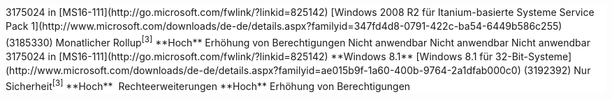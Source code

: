 </td>
<td style="border:1px solid black;">
3175024 in [MS16-111](http://go.microsoft.com/fwlink/?linkid=825142)

</td>
</tr>
<tr>
<td style="border:1px solid black;">
[Windows 2008 R2 für Itanium-basierte Systeme Service Pack 1](http://www.microsoft.com/downloads/de-de/details.aspx?familyid=347fd4d8-0791-422c-ba54-6449b586c255)  
(3185330)  
Monatlicher Rollup<sup>[3]</sup>

</td>
<td style="border:1px solid black;">
**Hoch**  
Erhöhung von Berechtigungen

</td>
<td style="border:1px solid black;">
Nicht anwendbar

</td>
<td style="border:1px solid black;">
Nicht anwendbar

</td>
<td style="border:1px solid black;">
Nicht anwendbar

</td>
<td style="border:1px solid black;">
3175024 in [MS16-111](http://go.microsoft.com/fwlink/?linkid=825142)

</td>
</tr>
<tr>
<td style="border:1px solid black;" colspan="6">
**Windows 8.1**

</td>
</tr>
<tr>
<td style="border:1px solid black;">
[Windows 8.1 für 32-Bit-Systeme](http://www.microsoft.com/downloads/de-de/details.aspx?familyid=ae015b9f-1a60-400b-9764-2a1dfab000c0)  
(3192392)  
Nur Sicherheit<sup>[3]</sup>

</td>
<td style="border:1px solid black;">
**Hoch**   
Rechteerweiterungen

</td>
<td style="border:1px solid black;">
**Hoch**  
Erhöhung von Berechtigungen
